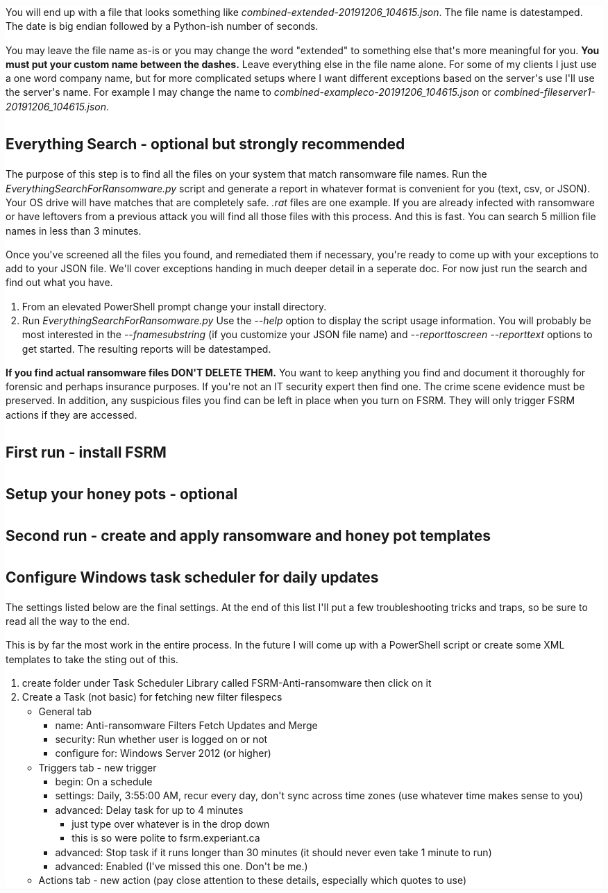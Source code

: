 You will end up with a file that looks something like *combined-extended-20191206_104615.json*. The file name is datestamped. The date is big endian followed by a Python-ish number of seconds.

You may leave the file name as-is or you may change the word "extended" to something else that's more meaningful for you. **You must put your custom name between the dashes.** Leave everything else in the file name alone. For some of my clients I just use a one word company name, but for more complicated setups where I want different exceptions based on the server's use I'll use the server's name. For example I may change the name to *combined-exampleco-20191206_104615.json* or *combined-fileserver1-20191206_104615.json*. 


## Everything Search - optional but strongly recommended
The purpose of this step is to find all the files on your system that match ransomware file names. Run the *EverythingSearchForRansomware.py* script and generate a report in whatever format is convenient for you (text, csv, or JSON). Your OS drive will have matches that are completely safe. *.rat* files are one example. If you are already infected with ransomware or have leftovers from a previous attack you will find all those files with this process. And this is fast. You can search 5 million file names in less than 3 minutes.

Once you've screened all the files you found, and remediated them if necessary, you're ready to come up with your exceptions to add to your JSON file. We'll cover exceptions handing in much deeper detail in a seperate doc. For now just run the search and find out what you have.

1. From an elevated PowerShell prompt change your install directory.
2. Run *EverythingSearchForRansomware.py* Use the *--help* option to display the script usage information. You will probably be most interested in the *--fnamesubstring* (if you customize your JSON file name) and *--reporttoscreen --reporttext* options to get started. The resulting reports will be datestamped.

**If you find actual ransomware files DON'T DELETE THEM.** You want to keep anything you find and document it thoroughly for forensic and perhaps insurance purposes. If you're not an IT security expert then find one. The crime scene evidence must be preserved. In addition, any suspicious files you find can be left in place when you turn on FSRM. They will only trigger FSRM actions if they are accessed.


## First run - install FSRM
## Setup your honey pots - optional
## Second run - create and apply ransomware and honey pot templates
## Configure Windows task scheduler for daily updates
The settings listed below are the final settings. At the end of this list I'll put a few troubleshooting tricks and traps, so be sure to read all the way to the end.

This is by far the most work in the entire process. In the future I will come up with a PowerShell script or create some XML templates to take the sting out of this.

1. create folder under Task Scheduler Library called FSRM-Anti-ransomware then click on it
2. Create a Task (not basic) for fetching new filter filespecs
    + General tab
        * name: Anti-ransomware Filters Fetch Updates and Merge
        * security: Run whether user is logged on or not
        * configure for: Windows Server 2012 (or higher)
    +  Triggers tab - new trigger
        *  begin: On a schedule
        *  settings: Daily, 3:55:00 AM, recur every day, don't sync across time zones (use whatever time makes sense to you)
        *  advanced: Delay task for up to 4 minutes
            -  just type over whatever is in the drop down
            -  this is so were polite to fsrm.experiant.ca
        * advanced: Stop task if it runs longer than 30 minutes (it should never even take 1 minute to run)
        * advanced: Enabled (I've missed this one. Don't be me.)
    + Actions tab - new action (pay close attention to these details, especially which quotes to use)